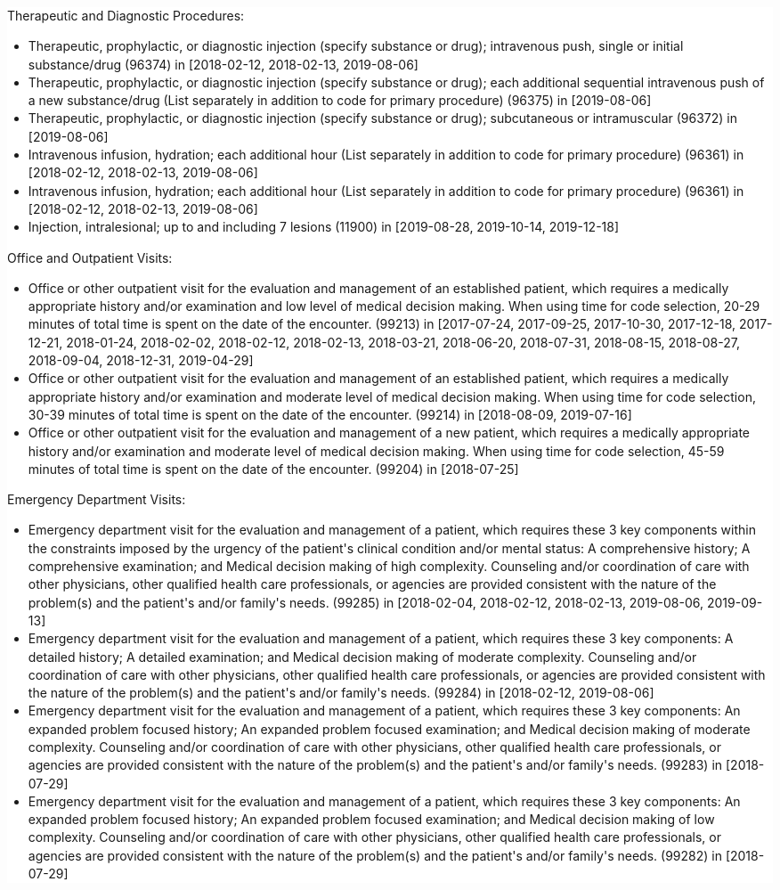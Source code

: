 Therapeutic and Diagnostic Procedures:
- Therapeutic, prophylactic, or diagnostic injection (specify substance or drug); intravenous push, single or initial substance/drug (96374) in [2018-02-12, 2018-02-13, 2019-08-06]
- Therapeutic, prophylactic, or diagnostic injection (specify substance or drug); each additional sequential intravenous push of a new substance/drug (List separately in addition to code for primary procedure) (96375) in [2019-08-06]
- Therapeutic, prophylactic, or diagnostic injection (specify substance or drug); subcutaneous or intramuscular (96372) in [2019-08-06]
- Intravenous infusion, hydration; each additional hour (List separately in addition to code for primary procedure) (96361) in [2018-02-12, 2018-02-13, 2019-08-06]
- Intravenous infusion, hydration; each additional hour (List separately in addition to code for primary procedure) (96361) in [2018-02-12, 2018-02-13, 2019-08-06]
- Injection, intralesional; up to and including 7 lesions (11900) in [2019-08-28, 2019-10-14, 2019-12-18]

Office and Outpatient Visits:
- Office or other outpatient visit for the evaluation and management of an established patient, which requires a medically appropriate history and/or examination and low level of medical decision making. When using time for code selection, 20-29 minutes of total time is spent on the date of the encounter. (99213) in [2017-07-24, 2017-09-25, 2017-10-30, 2017-12-18, 2017-12-21, 2018-01-24, 2018-02-02, 2018-02-12, 2018-02-13, 2018-03-21, 2018-06-20, 2018-07-31, 2018-08-15, 2018-08-27, 2018-09-04, 2018-12-31, 2019-04-29]
- Office or other outpatient visit for the evaluation and management of an established patient, which requires a medically appropriate history and/or examination and moderate level of medical decision making. When using time for code selection, 30-39 minutes of total time is spent on the date of the encounter. (99214) in [2018-08-09, 2019-07-16]
- Office or other outpatient visit for the evaluation and management of a new patient, which requires a medically appropriate history and/or examination and moderate level of medical decision making. When using time for code selection, 45-59 minutes of total time is spent on the date of the encounter. (99204) in [2018-07-25]

Emergency Department Visits:
- Emergency department visit for the evaluation and management of a patient, which requires these 3 key components within the constraints imposed by the urgency of the patient's clinical condition and/or mental status: A comprehensive history; A comprehensive examination; and Medical decision making of high complexity. Counseling and/or coordination of care with other physicians, other qualified health care professionals, or agencies are provided consistent with the nature of the problem(s) and the patient's and/or family's needs. (99285) in [2018-02-04, 2018-02-12, 2018-02-13, 2019-08-06, 2019-09-13]
- Emergency department visit for the evaluation and management of a patient, which requires these 3 key components: A detailed history; A detailed examination; and Medical decision making of moderate complexity. Counseling and/or coordination of care with other physicians, other qualified health care professionals, or agencies are provided consistent with the nature of the problem(s) and the patient's and/or family's needs. (99284) in [2018-02-12, 2019-08-06]
- Emergency department visit for the evaluation and management of a patient, which requires these 3 key components: An expanded problem focused history; An expanded problem focused examination; and Medical decision making of moderate complexity. Counseling and/or coordination of care with other physicians, other qualified health care professionals, or agencies are provided consistent with the nature of the problem(s) and the patient's and/or family's needs. (99283) in [2018-07-29]
- Emergency department visit for the evaluation and management of a patient, which requires these 3 key components: An expanded problem focused history; An expanded problem focused examination; and Medical decision making of low complexity. Counseling and/or coordination of care with other physicians, other qualified health care professionals, or agencies are provided consistent with the nature of the problem(s) and the patient's and/or family's needs. (99282) in [2018-07-29]
